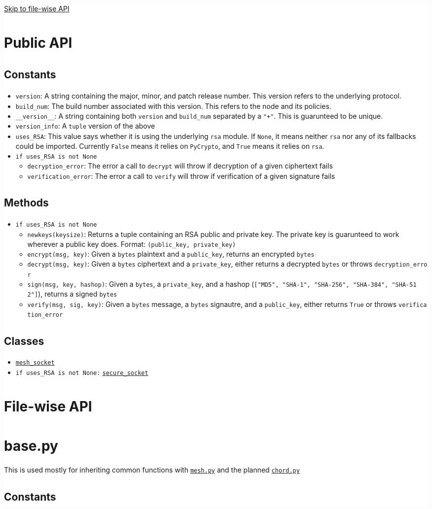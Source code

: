 [Skip to file-wise API](#file-wise-api)

# Public API

## Constants

* `version`: A string containing the major, minor, and patch release number. This version refers to the underlying protocol.
* `build_num`: The build number associated with this version. This refers to the node and its policies.
* `__version__`: A string containing both `version` and `build_num` separated by a `"+"`. This is guarunteed to be unique.
* `version_info`: A `tuple` version of the above
* `uses_RSA`: This value says whether it is using the underlying `rsa` module. If `None`, it means neither `rsa` nor any of its fallbacks could be imported. Currently `False` means it relies on `PyCrypto`, and `True` means it relies on `rsa`.
* `if uses_RSA is not None`
    * `decryption_error`: The error a call to `decrypt` will throw if decryption of a given ciphertext fails
    * `verification_error`: The error a call to `verify` will throw if verification of a given signature fails

## Methods

* `if uses_RSA is not None`
    * `newkeys(keysize)`: Returns a tuple containing an RSA public and private key. The private key is guarunteed to work wherever a public key does. Format: `(public_key, private_key)`
    * `encrypt(msg, key)`: Given a `bytes` plaintext and a `public_key`, returns an encrypted `bytes`
    * `decrypt(msg, key)`: Given a `bytes` ciphertext and a `private_key`, either returns a decrypted `bytes` or throws `decryption_error`
    * `sign(msg, key, hashop)`: Given a `bytes`, a `private_key`, and a hashop (`["MD5", "SHA-1", "SHA-256", "SHA-384", "SHA-512"]`), returns a signed `bytes`
    * `verify(msg, sig, key)`: Given a `bytes` message, a `bytes` signautre, and a `public_key`, either returns `True` or throws `verification_error`

## Classes

* [`mesh_socket`](#mesh_socket)
* `if uses_RSA is not None:` [`secure_socket`](#secure_socket)

# File-wise API

# base.py

This is used mostly for inheriting common functions with [`mesh.py`](#meshpy) and the planned [`chord.py`](#chordpy)

## Constants
